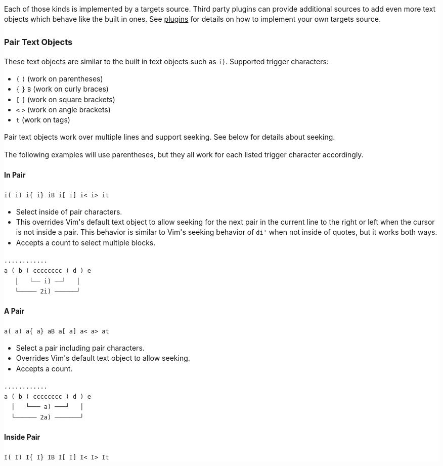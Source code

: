 Each of those kinds is implemented by a targets source. Third party plugins can provide additional sources to add even more text objects which behave like the built in ones. See [plugins](https://github.com/wellle/targets.vim/blob/master/plugins.md) for details on how to implement your own targets source.

### Pair Text Objects

These text objects are similar to the built in text objects such as `i)`. Supported trigger characters:

- `(` `)` (work on parentheses)
- `{` `}` `B` (work on curly braces)
- `[` `]` (work on square brackets)
- `<` `>` (work on angle brackets)
- `t` (work on tags)

Pair text objects work over multiple lines and support seeking. See below for details about seeking.

The following examples will use parentheses, but they all work for each listed trigger character accordingly.

#### In Pair

`i( i) i{ i} iB i[ i] i< i> it`

- Select inside of pair characters.
- This overrides Vim's default text object to allow seeking for the next pair in the current line to the right or left when the cursor is not inside a pair. This behavior is similar to Vim's seeking behavior of `di'` when not inside of quotes, but it works both ways.
- Accepts a count to select multiple blocks.

```
............
a ( b ( cccccccc ) d ) e
   │   └── i) ──┘   │
   └───── 2i) ──────┘
```

#### A Pair

`a( a) a{ a} aB a[ a] a< a> at`

- Select a pair including pair characters.
- Overrides Vim's default text object to allow seeking.
- Accepts a count.

```
............
a ( b ( cccccccc ) d ) e
  │   └─── a) ───┘   │
  └────── 2a) ───────┘
```

#### Inside Pair

`I( I) I{ I} IB I[ I] I< I> It`
